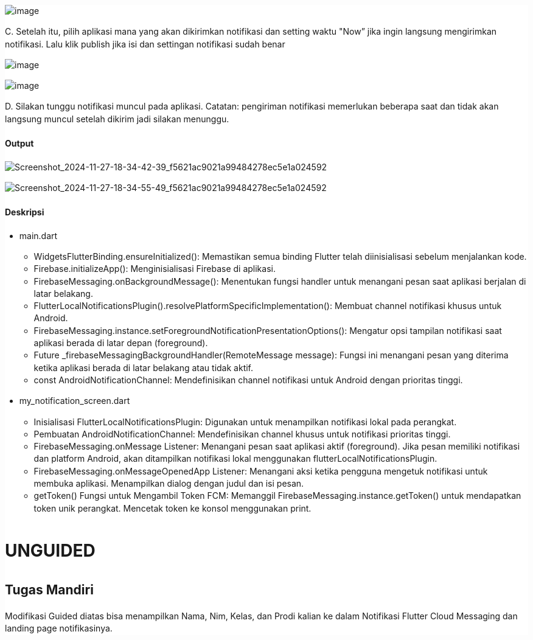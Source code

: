 ![image](https://github.com/user-attachments/assets/9d67b75d-a1fe-45b3-a4e5-8e06ae87c4c2)

C. Setelah itu, pilih aplikasi mana yang akan dikirimkan notifikasi dan setting waktu "Now” jika ingin langsung mengirimkan notifikasi. Lalu klik publish jika isi dan settingan notifikasi sudah benar

![image](https://github.com/user-attachments/assets/f0b807ba-b979-456d-bc45-00a9c1010d16)

![image](https://github.com/user-attachments/assets/da9718cd-7e1c-44d4-9666-71aa08e673c6)


D. Silakan tunggu notifikasi muncul pada aplikasi. Catatan: pengiriman notifikasi memerlukan beberapa saat dan tidak akan langsung muncul setelah dikirim jadi silakan menunggu.

#### Output
![Screenshot_2024-11-27-18-34-42-39_f5621ac9021a99484278ec5e1a024592](https://github.com/user-attachments/assets/760c764f-a951-4016-b51b-954271427291)

![Screenshot_2024-11-27-18-34-55-49_f5621ac9021a99484278ec5e1a024592](https://github.com/user-attachments/assets/e26a96fc-fc16-4e67-82b5-825032b7cac3)

#### Deskripsi
- main.dart
  - WidgetsFlutterBinding.ensureInitialized(): Memastikan semua binding Flutter telah diinisialisasi sebelum menjalankan kode.
  - Firebase.initializeApp(): Menginisialisasi Firebase di aplikasi.
  - FirebaseMessaging.onBackgroundMessage(): Menentukan fungsi handler untuk menangani pesan saat aplikasi berjalan di latar belakang.
  - FlutterLocalNotificationsPlugin().resolvePlatformSpecificImplementation(): Membuat channel notifikasi khusus untuk Android.
  - FirebaseMessaging.instance.setForegroundNotificationPresentationOptions(): Mengatur opsi tampilan notifikasi saat aplikasi berada di latar depan (foreground).
  - Future<void> _firebaseMessagingBackgroundHandler(RemoteMessage message): Fungsi ini menangani pesan yang diterima ketika aplikasi berada di latar belakang atau tidak aktif.
  - const AndroidNotificationChannel: Mendefinisikan channel notifikasi untuk Android dengan prioritas tinggi.

- my_notification_screen.dart
  - Inisialisasi FlutterLocalNotificationsPlugin: Digunakan untuk menampilkan notifikasi lokal pada perangkat.
  - Pembuatan AndroidNotificationChannel: Mendefinisikan channel khusus untuk notifikasi prioritas tinggi.
  - FirebaseMessaging.onMessage Listener: Menangani pesan saat aplikasi aktif (foreground). Jika pesan memiliki notifikasi dan platform Android, akan ditampilkan notifikasi lokal menggunakan flutterLocalNotificationsPlugin.
  - FirebaseMessaging.onMessageOpenedApp Listener: Menangani aksi ketika pengguna mengetuk notifikasi untuk membuka aplikasi. Menampilkan dialog dengan judul dan isi pesan.
  - getToken() Fungsi untuk Mengambil Token FCM: Memanggil FirebaseMessaging.instance.getToken() untuk mendapatkan token unik perangkat. Mencetak token ke konsol menggunakan print.

# UNGUIDED

## Tugas Mandiri
Modifikasi Guided diatas bisa menampilkan Nama, Nim, Kelas, dan Prodi kalian ke dalam Notifikasi Flutter Cloud Messaging dan landing page notifikasinya.
